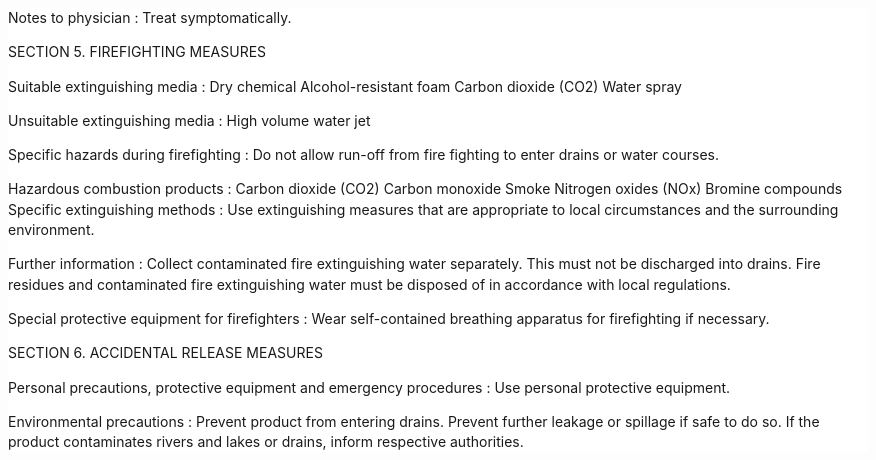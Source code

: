 Notes to physician 
: Treat symptomatically. 
 
 
 
SECTION 5. FIREFIGHTING MEASURES 
 
Suitable extinguishing media 
: Dry chemical 
Alcohol-resistant foam 
Carbon dioxide (CO2) 
Water spray 
 
Unsuitable extinguishing 
media 
: High volume water jet 
 
 
Specific hazards during 
firefighting 
: Do not allow run-off from fire fighting to enter drains or water 
courses. 
 
 
Hazardous combustion 
products 
:  Carbon dioxide (CO2) 
Carbon monoxide 
Smoke 
Nitrogen oxides (NOx) 
Bromine compounds 
Specific extinguishing 
methods 
: Use extinguishing measures that are appropriate to local 
circumstances and the surrounding environment. 
 
Further information 
: Collect contaminated fire extinguishing water separately. This 
must not be discharged into drains. 
Fire residues and contaminated fire extinguishing water must 
be disposed of in accordance with local regulations. 
 
Special protective equipment 
for firefighters 
: Wear self-contained breathing apparatus for firefighting if 
necessary. 
 
 
SECTION 6. ACCIDENTAL RELEASE MEASURES 
 
Personal precautions, 
protective equipment and 
emergency procedures 
: Use personal protective equipment. 
 
Environmental precautions 
: Prevent product from entering drains. 
Prevent further leakage or spillage if safe to do so. 
If the product contaminates rivers and lakes or drains, inform 
respective authorities. 
 